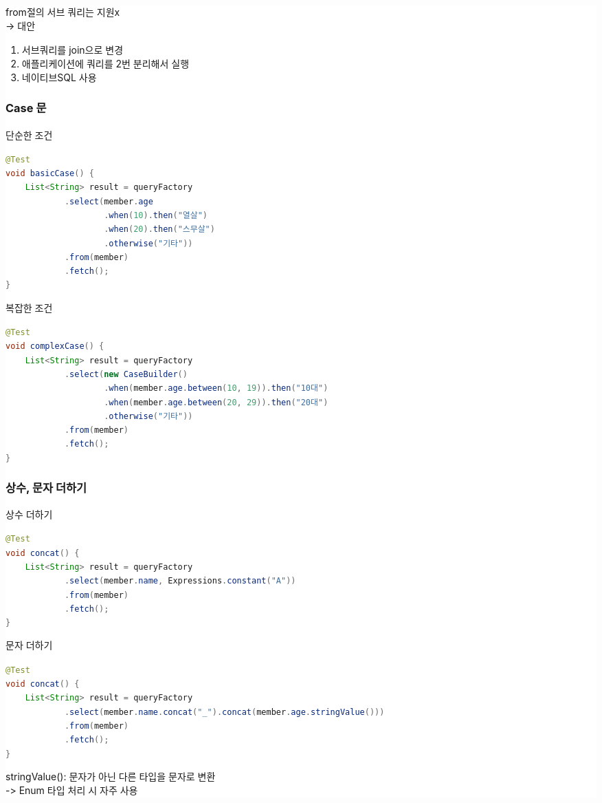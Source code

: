 from절의 서브 쿼리는 지원x   
-> 대안
1. 서브쿼리를 join으로 변경
2. 애플리케이션에 쿼리를 2번 분리해서 실행
3. 네이티브SQL 사용

### Case 문
단순한 조건
```java
@Test
void basicCase() {
    List<String> result = queryFactory
            .select(member.age
                    .when(10).then("열살")
                    .when(20).then("스무살")
                    .otherwise("기타"))
            .from(member)
            .fetch();
}
```

복잡한 조건
```java
@Test
void complexCase() {
    List<String> result = queryFactory
            .select(new CaseBuilder()
                    .when(member.age.between(10, 19)).then("10대")
                    .when(member.age.between(20, 29)).then("20대")
                    .otherwise("기타"))
            .from(member)
            .fetch();
}
```

### 상수, 문자 더하기
상수 더하기
```java
@Test
void concat() {
    List<String> result = queryFactory
            .select(member.name, Expressions.constant("A"))
            .from(member)
            .fetch();
}
```

문자 더하기
```java
@Test
void concat() {
    List<String> result = queryFactory
            .select(member.name.concat("_").concat(member.age.stringValue()))
            .from(member)
            .fetch();
}
```
stringValue(): 문자가 아닌 다른 타입을 문자로 변환   
-> Enum 타입 처리 시 자주 사용
